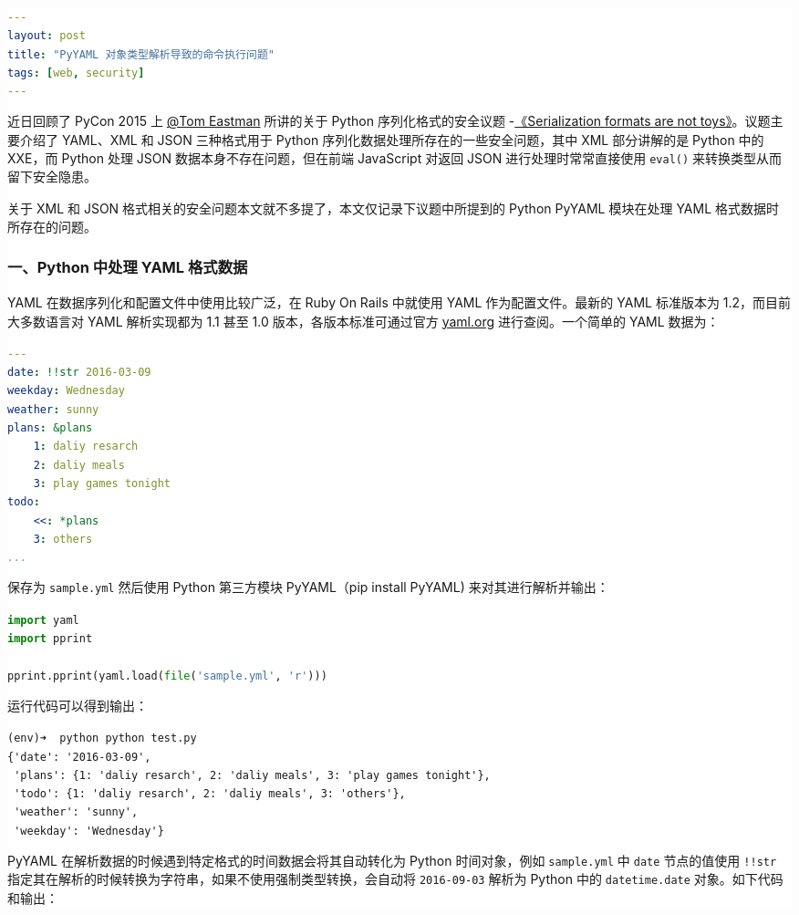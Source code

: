 ```yaml
---
layout: post
title: "PyYAML 对象类型解析导致的命令执行问题"
tags: [web, security]
---
```


近日回顾了 PyCon 2015 上 [@Tom Eastman](https://twitter.com/tveastman) 所讲的关于 Python 序列化格式的安全议题 -[《Serialization formats are not toys》](https://www.youtube.com/watch?v=kjZHjvrAS74)。议题主要介绍了 YAML、XML 和 JSON 三种格式用于 Python 序列化数据处理所存在的一些安全问题，其中 XML 部分讲解的是 Python 中的 XXE，而 Python 处理 JSON 数据本身不存在问题，但在前端 JavaScript 对返回 JSON 进行处理时常常直接使用 `eval()` 来转换类型从而留下安全隐患。

关于 XML 和 JSON 格式相关的安全问题本文就不多提了，本文仅记录下议题中所提到的 Python PyYAML 模块在处理 YAML 格式数据时所存在的问题。

### 一、Python 中处理 YAML 格式数据

YAML 在数据序列化和配置文件中使用比较广泛，在 Ruby On Rails 中就使用 YAML 作为配置文件。最新的 YAML 标准版本为 1.2，而目前大多数语言对 YAML 解析实现都为 1.1 甚至 1.0 版本，各版本标准可通过官方 [yaml.org](http://www.yaml.org) 进行查阅。一个简单的 YAML 数据为：

```yaml
---
date: !!str 2016-03-09
weekday: Wednesday
weather: sunny
plans: &plans
    1: daliy resarch
    2: daliy meals
    3: play games tonight
todo:
    <<: *plans
    3: others
...
```

保存为 `sample.yml` 然后使用 Python 第三方模块 PyYAML（pip install PyYAML) 来对其进行解析并输出：

```python
import yaml
import pprint

pprint.pprint(yaml.load(file('sample.yml', 'r')))
```

运行代码可以得到输出：

```
(env)➜  python python test.py
{'date': '2016-03-09',
 'plans': {1: 'daliy resarch', 2: 'daliy meals', 3: 'play games tonight'},
 'todo': {1: 'daliy resarch', 2: 'daliy meals', 3: 'others'},
 'weather': 'sunny',
 'weekday': 'Wednesday'}
```

PyYAML 在解析数据的时候遇到特定格式的时间数据会将其自动转化为 Python 时间对象，例如 `sample.yml` 中 `date` 节点的值使用 `!!str` 指定其在解析的时候转换为字符串，如果不使用强制类型转换，会自动将 `2016-09-03` 解析为 Python 中的 `datetime.date` 对象。如下代码和输出：
